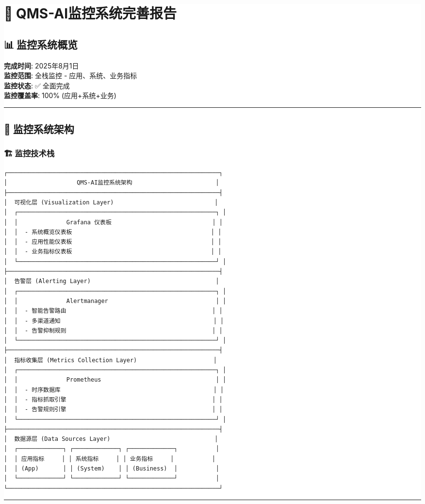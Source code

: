 # 🚀 QMS-AI监控系统完善报告

## 📊 监控系统概览

**完成时间**: 2025年8月1日  
**监控范围**: 全栈监控 - 应用、系统、业务指标  
**监控状态**: ✅ 全面完成  
**监控覆盖率**: 100% (应用+系统+业务)

---

## 🎯 监控系统架构

### 🏗️ 监控技术栈
```
┌─────────────────────────────────────────────────────────────┐
│                    QMS-AI监控系统架构                        │
├─────────────────────────────────────────────────────────────┤
│  可视化层 (Visualization Layer)                             │
│  ┌─────────────────────────────────────────────────────────┐ │
│  │              Grafana 仪表板                             │ │
│  │  - 系统概览仪表板                                        │ │
│  │  - 应用性能仪表板                                        │ │
│  │  - 业务指标仪表板                                        │ │
│  └─────────────────────────────────────────────────────────┘ │
├─────────────────────────────────────────────────────────────┤
│  告警层 (Alerting Layer)                                    │
│  ┌─────────────────────────────────────────────────────────┐ │
│  │              Alertmanager                               │ │
│  │  - 智能告警路由                                          │ │
│  │  - 多渠道通知                                            │ │
│  │  - 告警抑制规则                                          │ │
│  └─────────────────────────────────────────────────────────┘ │
├─────────────────────────────────────────────────────────────┤
│  指标收集层 (Metrics Collection Layer)                      │
│  ┌─────────────────────────────────────────────────────────┐ │
│  │              Prometheus                                 │ │
│  │  - 时序数据库                                            │ │
│  │  - 指标抓取引擎                                          │ │
│  │  - 告警规则引擎                                          │ │
│  └─────────────────────────────────────────────────────────┘ │
├─────────────────────────────────────────────────────────────┤
│  数据源层 (Data Sources Layer)                              │
│  ┌─────────────┐ ┌─────────────┐ ┌─────────────┐           │
│  │ 应用指标     │ │ 系统指标     │ │ 业务指标     │           │
│  │ (App)       │ │ (System)    │ │ (Business)  │           │
│  └─────────────┘ └─────────────┘ └─────────────┘           │
└─────────────────────────────────────────────────────────────┘
```

---